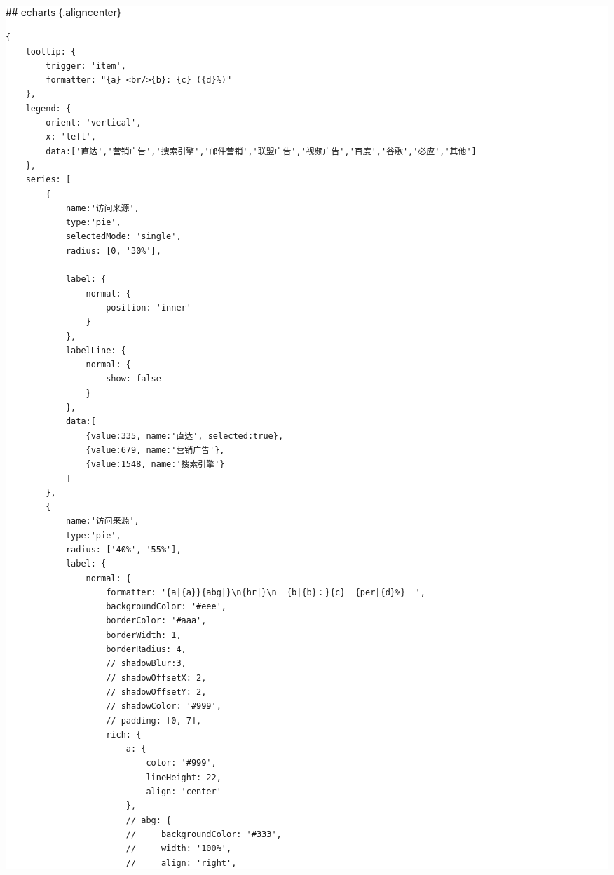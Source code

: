 <slide :class="size-60">
## echarts {.aligncenter}


```echarts {style="height:100%;width:100%;"}
{
    tooltip: {
        trigger: 'item',
        formatter: "{a} <br/>{b}: {c} ({d}%)"
    },
    legend: {
        orient: 'vertical',
        x: 'left',
        data:['直达','营销广告','搜索引擎','邮件营销','联盟广告','视频广告','百度','谷歌','必应','其他']
    },
    series: [
        {
            name:'访问来源',
            type:'pie',
            selectedMode: 'single',
            radius: [0, '30%'],

            label: {
                normal: {
                    position: 'inner'
                }
            },
            labelLine: {
                normal: {
                    show: false
                }
            },
            data:[
                {value:335, name:'直达', selected:true},
                {value:679, name:'营销广告'},
                {value:1548, name:'搜索引擎'}
            ]
        },
        {
            name:'访问来源',
            type:'pie',
            radius: ['40%', '55%'],
            label: {
                normal: {
                    formatter: '{a|{a}}{abg|}\n{hr|}\n  {b|{b}：}{c}  {per|{d}%}  ',
                    backgroundColor: '#eee',
                    borderColor: '#aaa',
                    borderWidth: 1,
                    borderRadius: 4,
                    // shadowBlur:3,
                    // shadowOffsetX: 2,
                    // shadowOffsetY: 2,
                    // shadowColor: '#999',
                    // padding: [0, 7],
                    rich: {
                        a: {
                            color: '#999',
                            lineHeight: 22,
                            align: 'center'
                        },
                        // abg: {
                        //     backgroundColor: '#333',
                        //     width: '100%',
                        //     align: 'right',
```